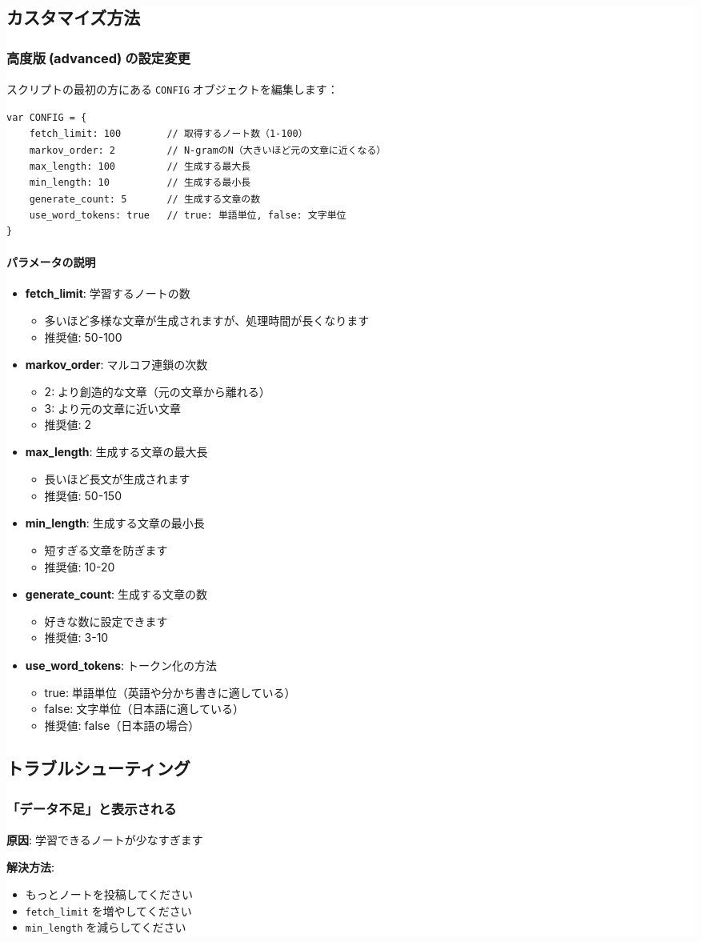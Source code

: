 ## カスタマイズ方法

### 高度版 (advanced) の設定変更

スクリプトの最初の方にある `CONFIG` オブジェクトを編集します：

```aiscript
var CONFIG = {
	fetch_limit: 100        // 取得するノート数（1-100）
	markov_order: 2         // N-gramのN（大きいほど元の文章に近くなる）
	max_length: 100         // 生成する最大長
	min_length: 10          // 生成する最小長
	generate_count: 5       // 生成する文章の数
	use_word_tokens: true   // true: 単語単位, false: 文字単位
}
```

#### パラメータの説明

- **fetch_limit**: 学習するノートの数
  - 多いほど多様な文章が生成されますが、処理時間が長くなります
  - 推奨値: 50-100

- **markov_order**: マルコフ連鎖の次数
  - 2: より創造的な文章（元の文章から離れる）
  - 3: より元の文章に近い文章
  - 推奨値: 2

- **max_length**: 生成する文章の最大長
  - 長いほど長文が生成されます
  - 推奨値: 50-150

- **min_length**: 生成する文章の最小長
  - 短すぎる文章を防ぎます
  - 推奨値: 10-20

- **generate_count**: 生成する文章の数
  - 好きな数に設定できます
  - 推奨値: 3-10

- **use_word_tokens**: トークン化の方法
  - true: 単語単位（英語や分かち書きに適している）
  - false: 文字単位（日本語に適している）
  - 推奨値: false（日本語の場合）

## トラブルシューティング

### 「データ不足」と表示される

**原因**: 学習できるノートが少なすぎます

**解決方法**:
- もっとノートを投稿してください
- `fetch_limit` を増やしてください
- `min_length` を減らしてください
